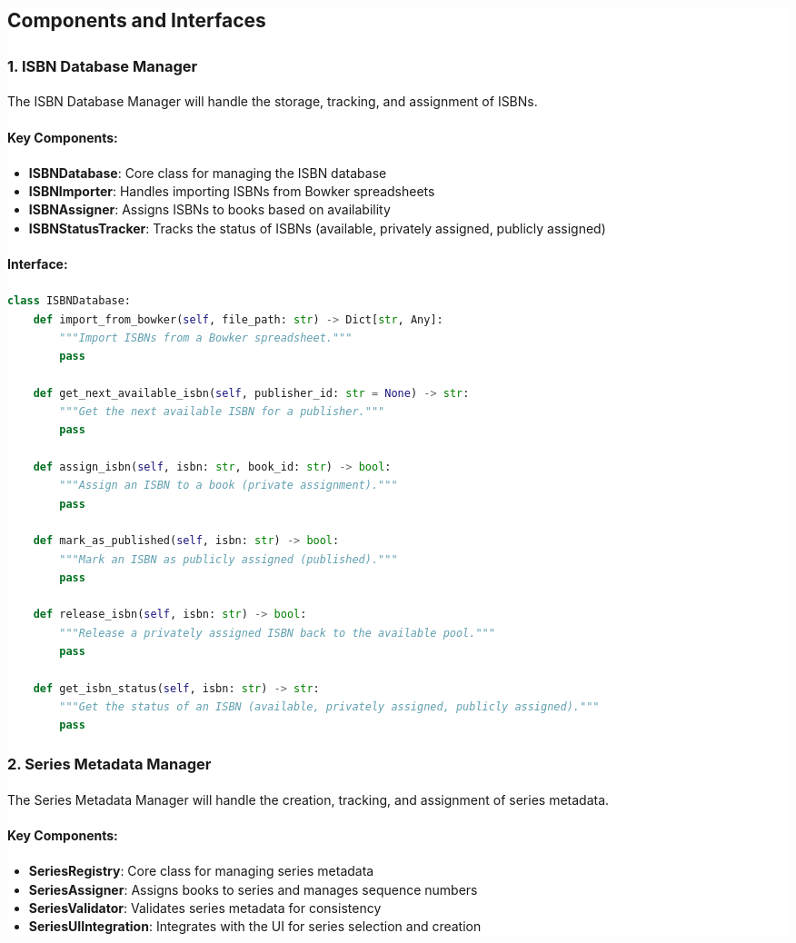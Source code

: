## Components and Interfaces

### 1. ISBN Database Manager

The ISBN Database Manager will handle the storage, tracking, and assignment of ISBNs.

#### Key Components:

- **ISBNDatabase**: Core class for managing the ISBN database
- **ISBNImporter**: Handles importing ISBNs from Bowker spreadsheets
- **ISBNAssigner**: Assigns ISBNs to books based on availability
- **ISBNStatusTracker**: Tracks the status of ISBNs (available, privately assigned, publicly assigned)

#### Interface:

```python
class ISBNDatabase:
    def import_from_bowker(self, file_path: str) -> Dict[str, Any]:
        """Import ISBNs from a Bowker spreadsheet."""
        pass
        
    def get_next_available_isbn(self, publisher_id: str = None) -> str:
        """Get the next available ISBN for a publisher."""
        pass
        
    def assign_isbn(self, isbn: str, book_id: str) -> bool:
        """Assign an ISBN to a book (private assignment)."""
        pass
        
    def mark_as_published(self, isbn: str) -> bool:
        """Mark an ISBN as publicly assigned (published)."""
        pass
        
    def release_isbn(self, isbn: str) -> bool:
        """Release a privately assigned ISBN back to the available pool."""
        pass
        
    def get_isbn_status(self, isbn: str) -> str:
        """Get the status of an ISBN (available, privately assigned, publicly assigned)."""
        pass
```

### 2. Series Metadata Manager

The Series Metadata Manager will handle the creation, tracking, and assignment of series metadata.

#### Key Components:

- **SeriesRegistry**: Core class for managing series metadata
- **SeriesAssigner**: Assigns books to series and manages sequence numbers
- **SeriesValidator**: Validates series metadata for consistency
- **SeriesUIIntegration**: Integrates with the UI for series selection and creation
